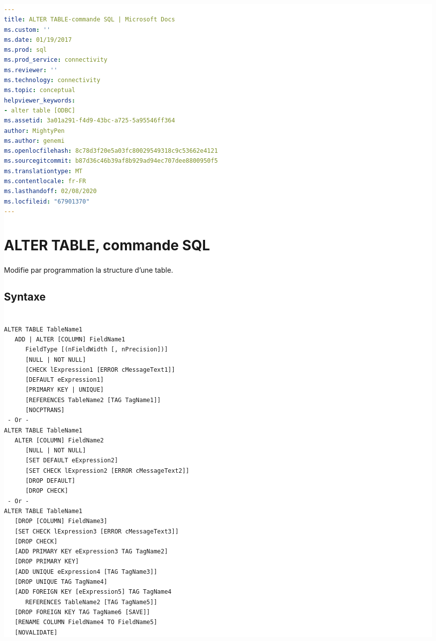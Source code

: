 ```yaml
---
title: ALTER TABLE-commande SQL | Microsoft Docs
ms.custom: ''
ms.date: 01/19/2017
ms.prod: sql
ms.prod_service: connectivity
ms.reviewer: ''
ms.technology: connectivity
ms.topic: conceptual
helpviewer_keywords:
- alter table [ODBC]
ms.assetid: 3a01a291-f4d9-43bc-a725-5a95546ff364
author: MightyPen
ms.author: genemi
ms.openlocfilehash: 8c78d3f20e5a03fc80029549318c9c53662e4121
ms.sourcegitcommit: b87d36c46b39af8b929ad94ec707dee8800950f5
ms.translationtype: MT
ms.contentlocale: fr-FR
ms.lasthandoff: 02/08/2020
ms.locfileid: "67901370"
---
```

# <a name="alter-table---sql-command"></a>ALTER TABLE, commande SQL
Modifie par programmation la structure d’une table.  
  
## <a name="syntax"></a>Syntaxe  
  
```  
  
ALTER TABLE TableName1  
   ADD | ALTER [COLUMN] FieldName1  
      FieldType [(nFieldWidth [, nPrecision])]  
      [NULL | NOT NULL]  
      [CHECK lExpression1 [ERROR cMessageText1]]  
      [DEFAULT eExpression1]  
      [PRIMARY KEY | UNIQUE]  
      [REFERENCES TableName2 [TAG TagName1]]  
      [NOCPTRANS]  
 - Or -  
ALTER TABLE TableName1  
   ALTER [COLUMN] FieldName2  
      [NULL | NOT NULL]  
      [SET DEFAULT eExpression2]  
      [SET CHECK lExpression2 [ERROR cMessageText2]]  
      [DROP DEFAULT]  
      [DROP CHECK]  
 - Or -  
ALTER TABLE TableName1  
   [DROP [COLUMN] FieldName3]  
   [SET CHECK lExpression3 [ERROR cMessageText3]]  
   [DROP CHECK]  
   [ADD PRIMARY KEY eExpression3 TAG TagName2]  
   [DROP PRIMARY KEY]  
   [ADD UNIQUE eExpression4 [TAG TagName3]]  
   [DROP UNIQUE TAG TagName4]  
   [ADD FOREIGN KEY [eExpression5] TAG TagName4  
      REFERENCES TableName2 [TAG TagName5]]  
   [DROP FOREIGN KEY TAG TagName6 [SAVE]]  
   [RENAME COLUMN FieldName4 TO FieldName5]  
   [NOVALIDATE]  
```